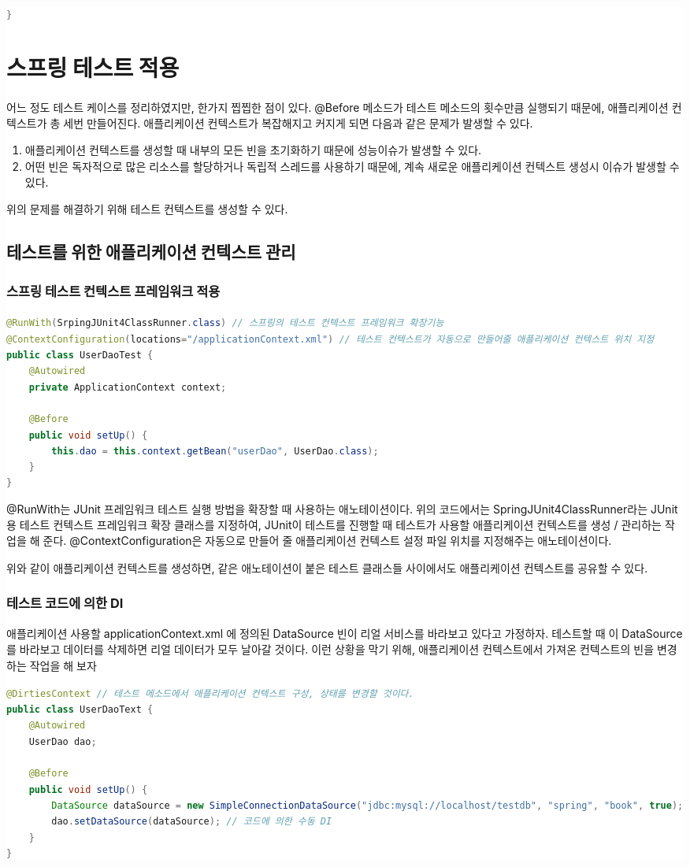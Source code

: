 ~~~java
}
~~~

# 스프링 테스트 적용
어느 정도 테스트 케이스를 정리하였지만, 한가지 찝찝한 점이 있다. @Before 메소드가 테스트 메소드의 횟수만큼 실행되기 때문에, 애플리케이션 컨텍스트가 총 세번 만들어진다.
애플리케이션 컨텍스트가 복잡해지고 커지게 되면 다음과 같은 문제가 발생할 수 있다.

1. 애플리케이션 컨텍스트를 생성할 때 내부의 모든 빈을 초기화하기 때문에 성능이슈가 발생할 수 있다.
2. 어떤 빈은 독자적으로 많은 리소스를 할당하거나 독립적 스레드를 사용하기 때문에, 계속 새로운 애플리케이션 컨텍스트 생성시 이슈가 발생할 수 있다.

위의 문제를 해결하기 위해 테스트 컨텍스트를 생성할 수 있다.

## 테스트를 위한 애플리케이션 컨텍스트 관리

### 스프링 테스트 컨텍스트 프레임워크 적용
~~~java
@RunWith(SrpingJUnit4ClassRunner.class) // 스프링의 테스트 컨텍스트 프레임워크 확장기능
@ContextConfiguration(locations="/applicationContext.xml") // 테스트 컨텍스트가 자동으로 만들어줄 애플리케이션 컨텍스트 위치 지정
public class UserDaoTest {
    @Autowired
    private ApplicationContext context;
    
    @Before
    public void setUp() {
        this.dao = this.context.getBean("userDao", UserDao.class);
    }
}
~~~

@RunWith는 JUnit 프레임워크 테스트 실행 방법을 확장할 때 사용하는 애노테이션이다. 위의 코드에서는 SpringJUnit4ClassRunner라는 JUnit 용 테스트 컨텍스트 프레임워크 확장 클래스를 지정하여, JUnit이 테스트를 진행할 때 테스트가 사용할 애플리케이션 컨텍스트를 생성 / 관리하는 작업을 해 준다.
@ContextConfiguration은 자동으로 만들어 줄 애플리케이션 컨텍스트 설정 파일 위치를 지정해주는 애노테이션이다.

위와 같이 애플리케이션 컨텍스트를 생성하면, 같은 애노테이션이 붙은 테스트 클래스들 사이에서도 애플리케이션 컨텍스트를 공유할 수 있다.

### 테스트 코드에 의한 DI
애플리케이션 사용할 applicationContext.xml 에 정의된 DataSource 빈이 리얼 서비스를 바라보고 있다고 가정하자. 테스트할 때 이 DataSource 를 바라보고 데이터를 삭제하면 리얼 데이터가 모두 날아갈 것이다.
이런 상황을 막기 위해, 애플리케이션 컨텍스트에서 가져온 컨텍스트의 빈을 변경하는 작업을 해 보자

~~~java
@DirtiesContext // 테스트 메소드에서 애플리케이션 컨텍스트 구성, 상태를 변경할 것이다.
public class UserDaoText {
    @Autowired
    UserDao dao;
    
    @Before
    public void setUp() {
        DataSource dataSource = new SimpleConnectionDataSource("jdbc:mysql://localhost/testdb", "spring", "book", true);
        dao.setDataSource(dataSource); // 코드에 의한 수동 DI
    }
}
~~~
